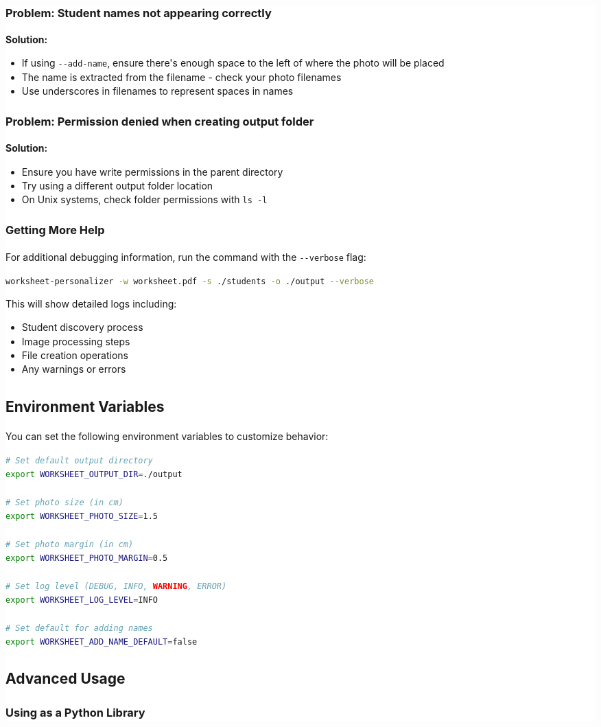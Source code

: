 ### Problem: Student names not appearing correctly

**Solution:**
- If using `--add-name`, ensure there's enough space to the left of where the photo will be placed
- The name is extracted from the filename - check your photo filenames
- Use underscores in filenames to represent spaces in names

### Problem: Permission denied when creating output folder

**Solution:**
- Ensure you have write permissions in the parent directory
- Try using a different output folder location
- On Unix systems, check folder permissions with `ls -l`

### Getting More Help

For additional debugging information, run the command with the `--verbose` flag:

```bash
worksheet-personalizer -w worksheet.pdf -s ./students -o ./output --verbose
```

This will show detailed logs including:
- Student discovery process
- Image processing steps
- File creation operations
- Any warnings or errors

## Environment Variables

You can set the following environment variables to customize behavior:

```bash
# Set default output directory
export WORKSHEET_OUTPUT_DIR=./output

# Set photo size (in cm)
export WORKSHEET_PHOTO_SIZE=1.5

# Set photo margin (in cm)
export WORKSHEET_PHOTO_MARGIN=0.5

# Set log level (DEBUG, INFO, WARNING, ERROR)
export WORKSHEET_LOG_LEVEL=INFO

# Set default for adding names
export WORKSHEET_ADD_NAME_DEFAULT=false
```

## Advanced Usage

### Using as a Python Library
